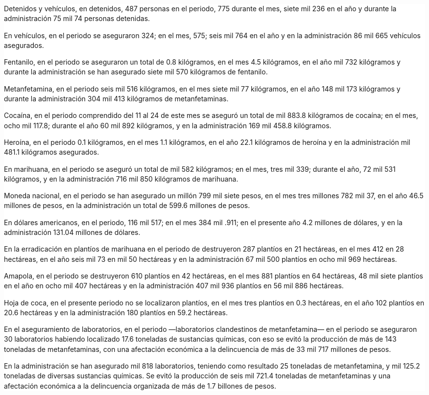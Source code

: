 Detenidos y vehículos, en detenidos, 487 personas en el periodo, 775 durante
el mes, siete mil 236 en el año y durante la administración 75 mil 74 personas
detenidas.

En vehículos, en el periodo se aseguraron 324; en el mes, 575; seis mil 764 en
el año y en la administración 86 mil 665 vehículos asegurados.

Fentanilo, en el periodo se aseguraron un total de 0.8 kilógramos, en el mes
4.5 kilógramos, en el año mil 732 kilógramos y durante la administración se
han asegurado siete mil 570 kilógramos de fentanilo.

Metanfetamina, en el periodo seis mil 516 kilógramos, en el mes siete mil 77
kilógramos, en el año 148 mil 173 kilógramos y durante la administración 304
mil 413 kilógramos de metanfetaminas.

Cocaína, en el periodo comprendido del 11 al 24 de este mes se aseguró un
total de mil 883.8 kilógramos de cocaína; en el mes, ocho mil 117.8; durante
el año 60 mil 892 kilógramos, y en la administración 169 mil 458.8 kilógramos.

Heroína, en el periodo 0.1 kilógramos, en el mes 1.1 kilógramos, en el año
22.1 kilógramos de heroína y en la administración mil 481.1 kilógramos
asegurados.

En marihuana, en el periodo se aseguró un total de mil 582 kilógramos; en el
mes, tres mil 339; durante el año, 72 mil 531 kilógramos, y en la
administración 716 mil 850 kilógramos de marihuana.

Moneda nacional, en el periodo se han asegurado un millón 799 mil siete pesos,
en el mes tres millones 782 mil 37, en el año 46.5 millones de pesos, en la
administración un total de 599.6 millones de pesos.

En dólares americanos, en el periodo, 116 mil 517; en el mes 384 mil .911; en
el presente año 4.2 millones de dólares, y en la administración 131.04
millones de dólares.

En la erradicación en plantíos de marihuana en el periodo de destruyeron 287
plantíos en 21 hectáreas, en el mes 412 en 28 hectáreas, en el año seis mil 73
en mil 50 hectáreas y en la administración 67 mil 500 plantíos en ocho mil 969
hectáreas.

Amapola, en el periodo se destruyeron 610 plantíos en 42 hectáreas, en el mes
881 plantíos en 64 hectáreas, 48 mil siete plantíos en el año en ocho mil 407
hectáreas y en la administración 407 mil 936 plantíos en 56 mil 886 hectáreas.

Hoja de coca, en el presente periodo no se localizaron plantíos, en el mes
tres plantíos en 0.3 hectáreas, en el año 102 plantíos en 20.6 hectáreas y en
la administración 180 plantíos en 59.2 hectáreas.

En el aseguramiento de laboratorios, en el periodo —laboratorios clandestinos
de metanfetamina— en el periodo se aseguraron 30 laboratorios habiendo
localizado 17.6 toneladas de sustancias químicas, con eso se evitó la
producción de más de 143 toneladas de metanfetaminas, con una afectación
económica a la delincuencia de más de 33 mil 717 millones de pesos.

En la administración se han asegurado mil 818 laboratorios, teniendo como
resultado 25 toneladas de metanfetamina, y mil 125.2 toneladas de diversas
sustancias químicas. Se evitó la producción de seis mil 721.4 toneladas de
metanfetaminas y una afectación económica a la delincuencia organizada de más
de 1.7 billones de pesos.
